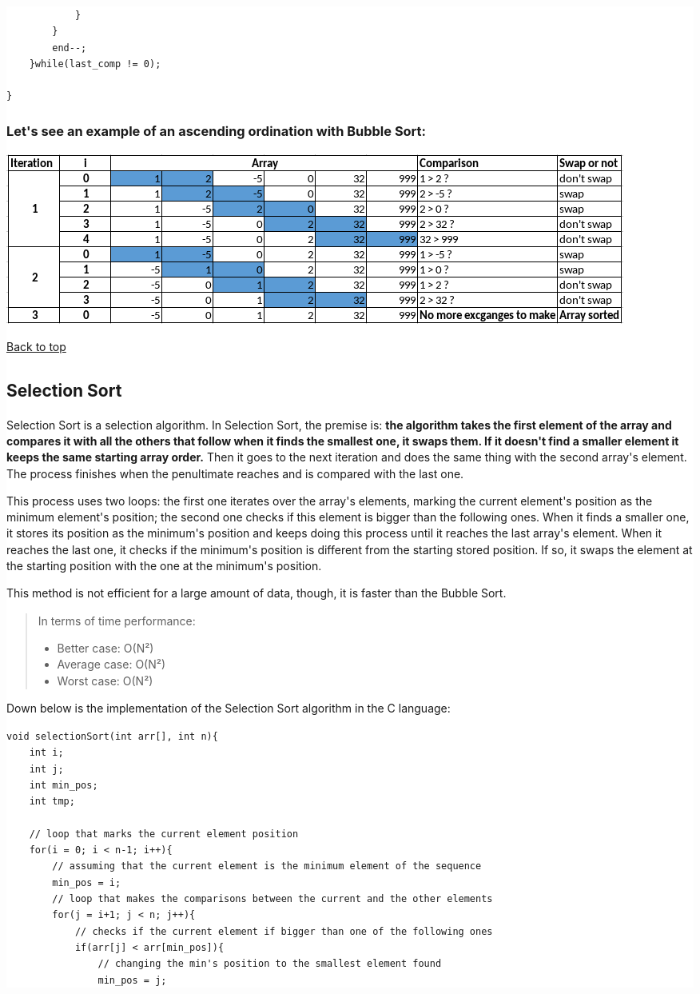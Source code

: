 ```
            }
        }
        end--;
    }while(last_comp != 0);

}
```

### Let's see an example of an ascending ordination with Bubble Sort:</br>
![BubbleSort](SortingAlgorithms/img/BubbleSort.png)

[Back to top](#data-structures-and-algorithms)


## Selection Sort
Selection Sort is a selection algorithm. In Selection Sort, the premise is: __the algorithm takes the first element of the array and compares it with all the others that follow when it finds the smallest one, it swaps them. If it doesn't find a smaller element it keeps the same starting array order.__ Then it goes to the next iteration and does the same thing with the second array's element. The process finishes when the penultimate reaches and is compared with the last one.

This process uses two loops: the first one iterates over the array's elements, marking the current element's position as the minimum element's position; the second one checks if this element is bigger than the following ones. When it finds a smaller one, it stores its position as the minimum's position and keeps doing this process until it reaches the last array's element. When it reaches the last one, it checks if the minimum's position is different from the starting stored position. If so, it swaps the element at the starting position with the one at the minimum's position.

This method is not efficient for a large amount of data, though, it is faster than the Bubble Sort.

> In terms of time performance:
>    * Better case: O(N²)
>    * Average case: O(N²)
>    * Worst case: O(N²)

Down below is the implementation of the Selection Sort algorithm in the C language:
```
void selectionSort(int arr[], int n){
    int i;
    int j;
    int min_pos;
    int tmp;

    // loop that marks the current element position
    for(i = 0; i < n-1; i++){
        // assuming that the current element is the minimum element of the sequence
        min_pos = i;
        // loop that makes the comparisons between the current and the other elements
        for(j = i+1; j < n; j++){ 
            // checks if the current element if bigger than one of the following ones
            if(arr[j] < arr[min_pos]){
                // changing the min's position to the smallest element found
                min_pos = j;
```